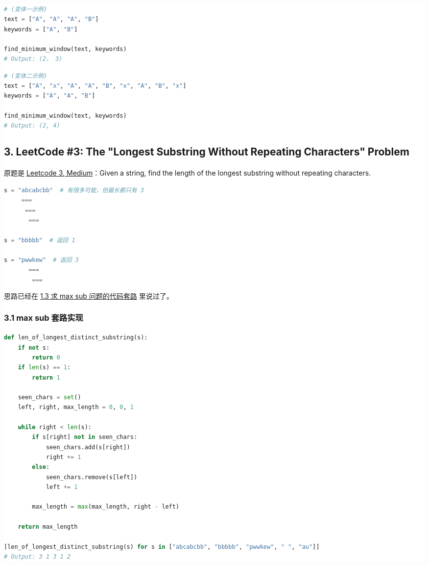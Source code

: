 ```python
# (变体一示例)
text = ["A", "A", "A", "B"]
keywords = ["A", "B"]

find_minimum_window(text, keywords)
# Output: (2， 3)
```

```python
# (变体二示例)
text = ["A", "x", "A", "A", "B", "x", "A", "B", "x"]
keywords = ["A", "A", "B"]

find_minimum_window(text, keywords)
# Output: (2, 4)
```

## 3. LeetCode #3: The "Longest Substring Without Repeating Characters" Problem

原题是 [Leetcode 3, Medium](https://leetcode.com/problems/longest-substring-without-repeating-characters/)：Given a string, find the length of the longest substring without repeating characters.

```python
s = "abcabcbb"  # 有很多可能，但最长都只有 3
     ===
      ===
       ===  

s = "bbbbb"  # 返回 1

s = "pwwkew"  # 返回 3
       ===
        ===  
```

思路已经在 [1.3 求 max sub 问题的代码套路](#13-求-max-sub-问题的代码套路) 里说过了。

### 3.1 max sub 套路实现

```python
def len_of_longest_distinct_substring(s):
    if not s: 
        return 0
    if len(s) == 1: 
        return 1

    seen_chars = set()
    left, right, max_length = 0, 0, 1

    while right < len(s):
        if s[right] not in seen_chars:
            seen_chars.add(s[right])
            right += 1
        else:
            seen_chars.remove(s[left])
            left += 1
            
        max_length = max(max_length, right - left)
            
    return max_length

[len_of_longest_distinct_substring(s) for s in ["abcabcbb", "bbbbb", "pwwkew", " ", "au"]]
# Output: 3 1 3 1 2
```

